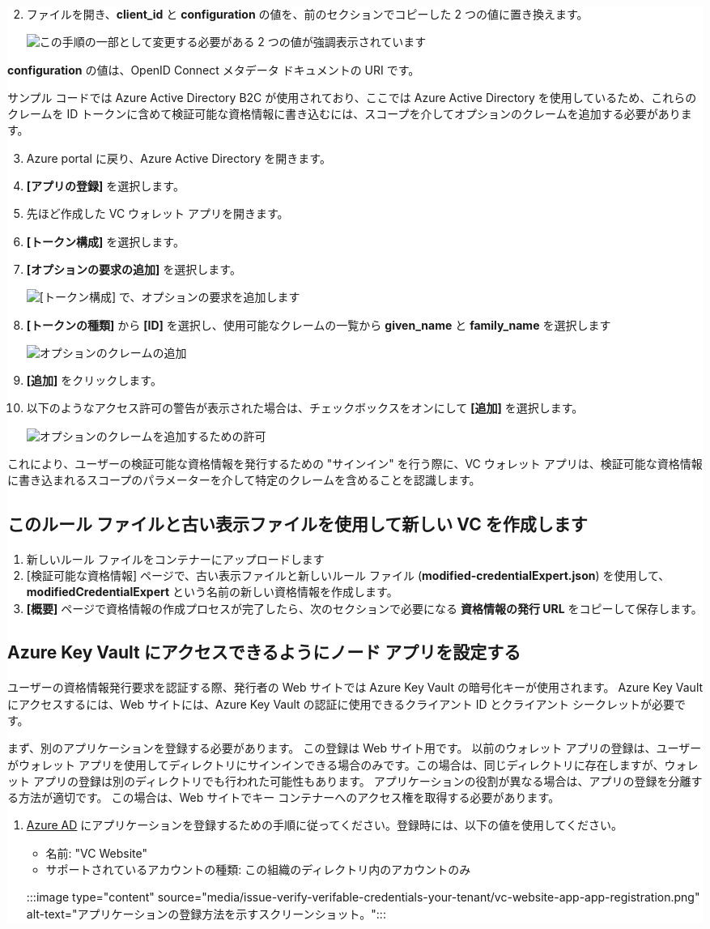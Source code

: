 2. ファイルを開き、**client_id** と **configuration** の値を、前のセクションでコピーした 2 つの値に置き換えます。

    ![この手順の一部として変更する必要がある 2 つの値が強調表示されています](media/issue-verify-verifable-credentials-your-tenant/rules-file.png)

  **configuration** の値は、OpenID Connect メタデータ ドキュメントの URI です。

  サンプル コードでは Azure Active Directory B2C が使用されており、ここでは Azure Active Directory を使用しているため、これらのクレームを ID トークンに含めて検証可能な資格情報に書き込むには、スコープを介してオプションのクレームを追加する必要があります。 

3. Azure portal に戻り、Azure Active Directory を開きます。
4. **[アプリの登録]** を選択します。
5. 先ほど作成した VC ウォレット アプリを開きます。
6. **[トークン構成]** を選択します。
7. **[オプションの要求の追加]** を選択します。

     ![[トークン構成] で、オプションの要求を追加します](media/issue-verify-verifable-credentials-your-tenant/token-configuration.png)

8. **[トークンの種類]** から **[ID]** を選択し、使用可能なクレームの一覧から **given_name** と **family_name** を選択します

     ![オプションのクレームの追加](media/issue-verify-verifable-credentials-your-tenant/add-optional-claim.png)

9. **[追加]** をクリックします。
10. 以下のようなアクセス許可の警告が表示された場合は、チェックボックスをオンにして **[追加]** を選択します。

     ![オプションのクレームを追加するための許可](media/issue-verify-verifable-credentials-your-tenant/add-optional-claim-permissions.png)

これにより、ユーザーの検証可能な資格情報を発行するための "サインイン" を行う際に、VC ウォレット アプリは、検証可能な資格情報に書き込まれるスコープのパラメーターを介して特定のクレームを含めることを認識します。

## <a name="create-new-vc-with-this-rules-file-and-the-old-display-file"></a>このルール ファイルと古い表示ファイルを使用して新しい VC を作成します

1. 新しいルール ファイルをコンテナーにアップロードします
1. [検証可能な資格情報] ページで、古い表示ファイルと新しいルール ファイル (**modified-credentialExpert.json**) を使用して、**modifiedCredentialExpert** という名前の新しい資格情報を作成します。
1. **[概要]** ページで資格情報の作成プロセスが完了したら、次のセクションで必要になる **資格情報の発行 URL** をコピーして保存します。

## <a name="set-up-your-node-app-with-access-to-azure-key-vault"></a>Azure Key Vault にアクセスできるようにノード アプリを設定する

ユーザーの資格情報発行要求を認証する際、発行者の Web サイトでは Azure Key Vault の暗号化キーが使用されます。 Azure Key Vault にアクセスするには、Web サイトには、Azure Key Vault の認証に使用できるクライアント ID とクライアント シークレットが必要です。

まず、別のアプリケーションを登録する必要があります。 この登録は Web サイト用です。 以前のウォレット アプリの登録は、ユーザーがウォレット アプリを使用してディレクトリにサインインできる場合のみです。この場合は、同じディレクトリに存在しますが、ウォレット アプリの登録は別のディレクトリでも行われた可能性もあります。 アプリケーションの役割が異なる場合は、アプリの登録を分離する方法が適切です。 この場合は、Web サイトでキー コンテナーへのアクセス権を取得する必要があります。

1. [Azure AD](../develop/quickstart-register-app.md) にアプリケーションを登録するための手順に従ってください。登録時には、以下の値を使用してください。

   - 名前: "VC Website"
   - サポートされているアカウントの種類: この組織のディレクトリ内のアカウントのみ

   :::image type="content" source="media/issue-verify-verifable-credentials-your-tenant/vc-website-app-app-registration.png" alt-text="アプリケーションの登録方法を示すスクリーンショット。":::
